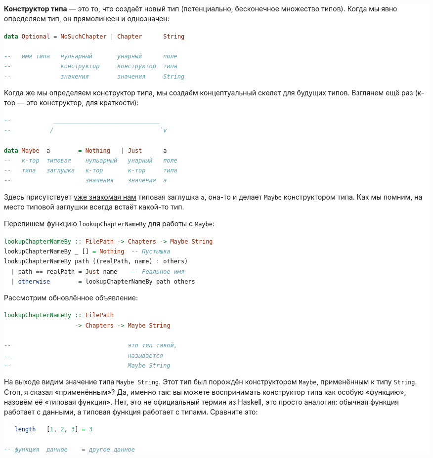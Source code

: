 **Конструктор типа** — это то, что создаёт новый тип (потенциально, бесконечное множество типов). Когда мы явно определяем тип, он прямолинеен и однозначен:

```haskell
data Optional = NoSuchChapter | Chapter      String

--   имя типа   нульарный       унарный      поле
--              конструктор     конструктор  типа
--              значения        значения     String
```

Когда же мы определяем конструктор типа, мы создаём концептуальный скелет для будущих типов. Взглянем ещё раз (к-тор — это конструктор, для краткости):

```haskell
--            ______________________________
--           /                              `v

data Maybe  a        = Nothing   | Just      a
--   к-тор  типовая    нульарный   унарный   поле
--   типа   заглушка   к-тор       к-тор     типа
--                     значения    значения  a
```

Здесь присутствует [уже знакомая нам](/courses/haskell/chapters/haskell_chapter_0140#block-polymorphic-types) типовая заглушка `a`, она-то и делает `Maybe` конструктором типа. Как мы помним, на место типовой заглушки всегда встаёт какой-то тип.

Перепишем функцию `lookupChapterNameBy` для работы с `Maybe`:

```haskell
lookupChapterNameBy :: FilePath -> Chapters -> Maybe String
lookupChapterNameBy _ [] = Nothing  -- Пустышка
lookupChapterNameBy path ((realPath, name) : others)
  | path == realPath = Just name    -- Реальное имя
  | otherwise        = lookupChapterNameBy path others
```

Рассмотрим обновлённое объявление:

```haskell
lookupChapterNameBy :: FilePath
                    -> Chapters -> Maybe String

--                                 это тип такой,
--                                 называется
--                                 Maybe String
```

На выходе видим значение типа `Maybe String`. Этот тип был порождён конструктором `Maybe`, применённым к типу `String`. Стоп, я сказал «применённым»? Да, именно так: вы можете воспринимать конструктор типа как особую «функцию», назовём её «типовая функция». Нет, это не официальный термин из Haskell, это просто аналогия: обычная функция работает с данными, а типовая функция работает с типами. Сравните это:

```haskell
   length   [1, 2, 3] = 3

-- функция  данное    = другое данное
```
